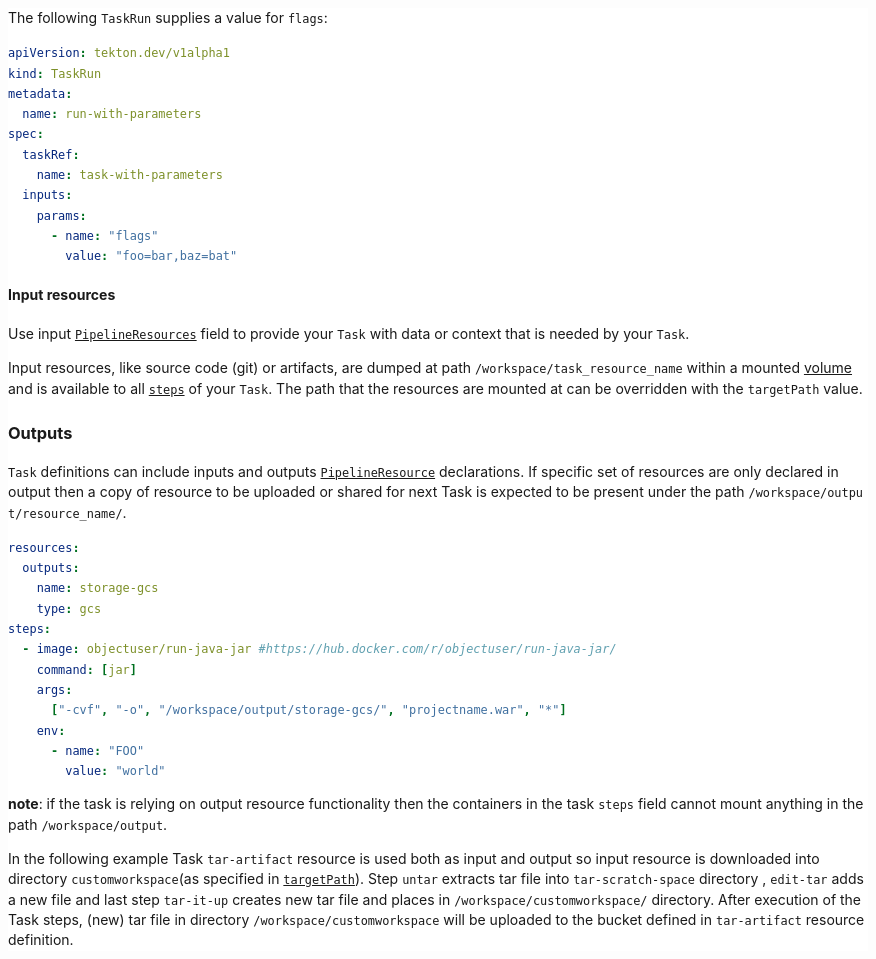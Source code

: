 The following `TaskRun` supplies a value for `flags`:

```yaml
apiVersion: tekton.dev/v1alpha1
kind: TaskRun
metadata:
  name: run-with-parameters
spec:
  taskRef:
    name: task-with-parameters
  inputs:
    params:
      - name: "flags"
        value: "foo=bar,baz=bat"
```

#### Input resources

Use input [`PipelineResources`](resources.md) field to provide your `Task` with
data or context that is needed by your `Task`.

Input resources, like source code (git) or artifacts, are dumped at path
`/workspace/task_resource_name` within a mounted
[volume](https://kubernetes.io/docs/concepts/storage/volumes/) and is available
to all [`steps`](#steps) of your `Task`. The path that the resources are mounted
at can be overridden with the `targetPath` value.

### Outputs

`Task` definitions can include inputs and outputs
[`PipelineResource`](resources.md) declarations. If specific set of resources
are only declared in output then a copy of resource to be uploaded or shared for
next Task is expected to be present under the path
`/workspace/output/resource_name/`.

```yaml
resources:
  outputs:
    name: storage-gcs
    type: gcs
steps:
  - image: objectuser/run-java-jar #https://hub.docker.com/r/objectuser/run-java-jar/
    command: [jar]
    args:
      ["-cvf", "-o", "/workspace/output/storage-gcs/", "projectname.war", "*"]
    env:
      - name: "FOO"
        value: "world"
```

**note**: if the task is relying on output resource functionality then the
containers in the task `steps` field cannot mount anything in the path
`/workspace/output`.

In the following example Task `tar-artifact` resource is used both as input and
output so input resource is downloaded into directory `customworkspace`(as
specified in [`targetPath`](#targetpath)). Step `untar` extracts tar file into
`tar-scratch-space` directory , `edit-tar` adds a new file and last step
`tar-it-up` creates new tar file and places in `/workspace/customworkspace/`
directory. After execution of the Task steps, (new) tar file in directory
`/workspace/customworkspace` will be uploaded to the bucket defined in
`tar-artifact` resource definition.
